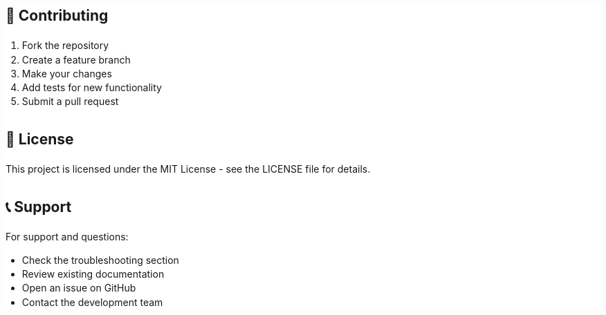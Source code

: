 ## 🤝 Contributing

1. Fork the repository
2. Create a feature branch
3. Make your changes
4. Add tests for new functionality
5. Submit a pull request

## 📄 License

This project is licensed under the MIT License - see the LICENSE file for details.

## 📞 Support

For support and questions:
- Check the troubleshooting section
- Review existing documentation
- Open an issue on GitHub
- Contact the development team 